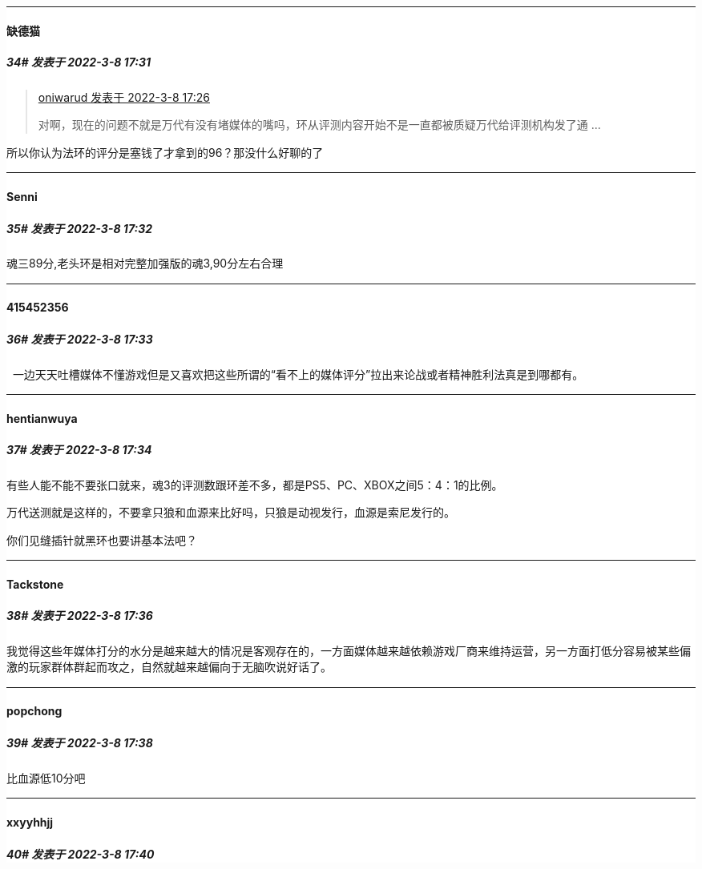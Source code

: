 *****

####  缺德猫  
##### 34#       发表于 2022-3-8 17:31

<blockquote><a href="httphttps://bbs.saraba1st.com/2b/forum.php?mod=redirect&amp;goto=findpost&amp;pid=54965973&amp;ptid=2056695" target="_blank">oniwarud 发表于 2022-3-8 17:26</a>

对啊，现在的问题不就是万代有没有堵媒体的嘴吗，环从评测内容开始不是一直都被质疑万代给评测机构发了通 ...</blockquote>
所以你认为法环的评分是塞钱了才拿到的96？那没什么好聊的了

*****

####  Senni  
##### 35#       发表于 2022-3-8 17:32

魂三89分,老头环是相对完整加强版的魂3,90分左右合理

*****

####  415452356  
##### 36#       发表于 2022-3-8 17:33

  一边天天吐槽媒体不懂游戏但是又喜欢把这些所谓的“看不上的媒体评分”拉出来论战或者精神胜利法真是到哪都有。

*****

####  hentianwuya  
##### 37#       发表于 2022-3-8 17:34

有些人能不能不要张口就来，魂3的评测数跟环差不多，都是PS5、PC、XBOX之间5：4：1的比例。

万代送测就是这样的，不要拿只狼和血源来比好吗，只狼是动视发行，血源是索尼发行的。

你们见缝插针就黑环也要讲基本法吧？

*****

####  Tackstone  
##### 38#       发表于 2022-3-8 17:36

我觉得这些年媒体打分的水分是越来越大的情况是客观存在的，一方面媒体越来越依赖游戏厂商来维持运营，另一方面打低分容易被某些偏激的玩家群体群起而攻之，自然就越来越偏向于无脑吹说好话了。

*****

####  popchong  
##### 39#       发表于 2022-3-8 17:38

比血源低10分吧

*****

####  xxyyhhjj  
##### 40#       发表于 2022-3-8 17:40
